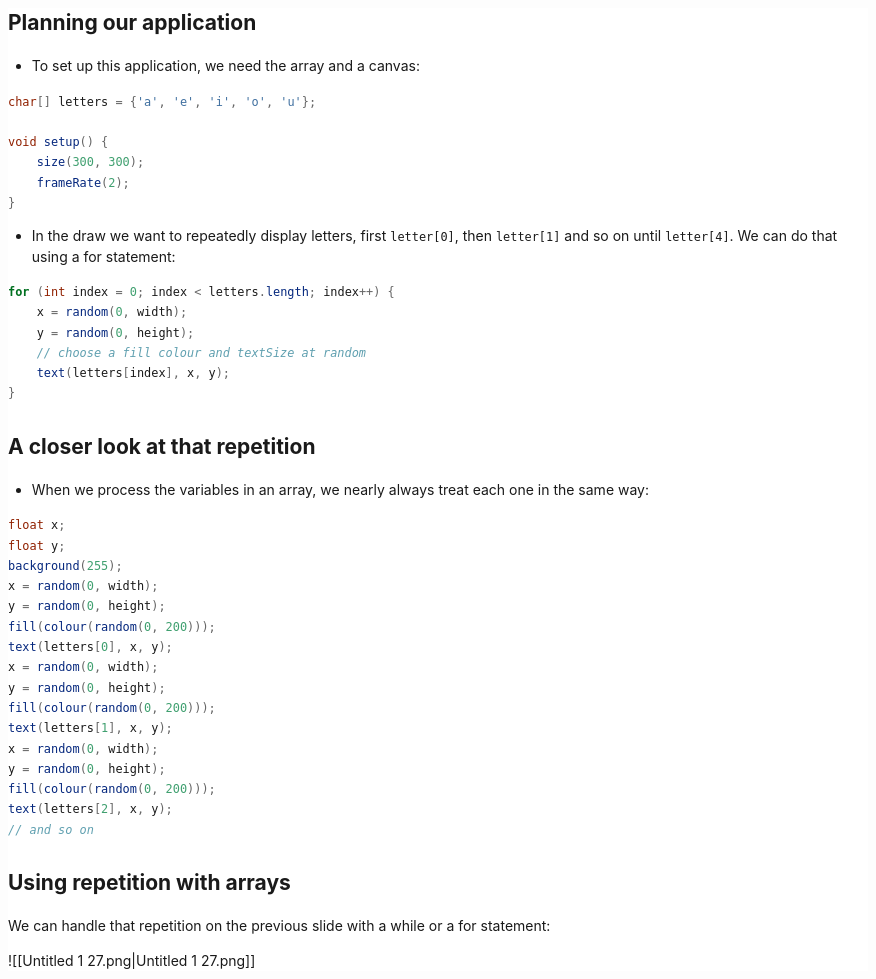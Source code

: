 ## Planning our application

- To set up this application, we need the array and a canvas:

```Java
char[] letters = {'a', 'e', 'i', 'o', 'u'};

void setup() {
	size(300, 300);
	frameRate(2);
}
```

- In the draw we want to repeatedly display letters, first `letter[0]`, then `letter[1]` and so on until `letter[4]`. We can do that using a for statement:

```Java
for (int index = 0; index < letters.length; index++) {
	x = random(0, width);
	y = random(0, height);
	// choose a fill colour and textSize at random
	text(letters[index], x, y);
}
```

## A closer look at that repetition

- When we process the variables in an array, we nearly always treat each one in the same way:

```Java
float x;
float y;
background(255);
x = random(0, width);
y = random(0, height);
fill(colour(random(0, 200)));
text(letters[0], x, y);
x = random(0, width);
y = random(0, height);
fill(colour(random(0, 200)));
text(letters[1], x, y);
x = random(0, width);
y = random(0, height);
fill(colour(random(0, 200)));
text(letters[2], x, y);
// and so on
```

## Using repetition with arrays

We can handle that repetition on the previous slide with a while or a for statement:

![[Untitled 1 27.png|Untitled 1 27.png]]
